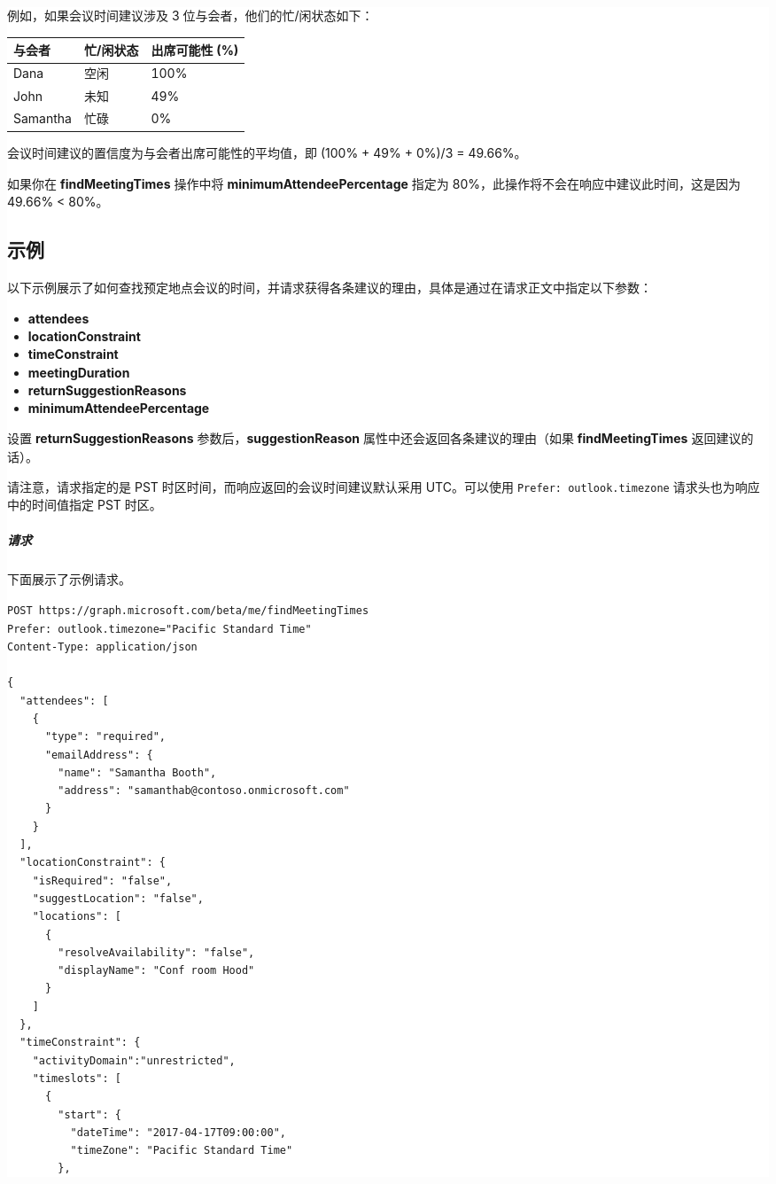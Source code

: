 例如，如果会议时间建议涉及 3 位与会者，他们的忙/闲状态如下：

|**与会者**|**忙/闲状态**|**出席可能性 (%)**|
|:-----|:-----|:-----|
|Dana | 空闲 | 100% |
|John | 未知 | 49% |
|Samantha | 忙碌 | 0% |

会议时间建议的置信度为与会者出席可能性的平均值，即 (100% + 49% + 0%)/3 = 49.66%。

如果你在 **findMeetingTimes** 操作中将 **minimumAttendeePercentage** 指定为 80%，此操作将不会在响应中建议此时间，这是因为 49.66% < 80%。

## <a name="example"></a>示例

以下示例展示了如何查找预定地点会议的时间，并请求获得各条建议的理由，具体是通过在请求正文中指定以下参数：

- **attendees**
- **locationConstraint**
- **timeConstraint**
- **meetingDuration**
- **returnSuggestionReasons**
- **minimumAttendeePercentage**

设置 **returnSuggestionReasons** 参数后，**suggestionReason** 属性中还会返回各条建议的理由（如果 **findMeetingTimes** 返回建议的话）。

请注意，请求指定的是 PST 时区时间，而响应返回的会议时间建议默认采用 UTC。可以使用 `Prefer: outlook.timezone` 请求头也为响应中的时间值指定 PST 时区。

##### <a name="request"></a>请求
下面展示了示例请求。

```http
POST https://graph.microsoft.com/beta/me/findMeetingTimes
Prefer: outlook.timezone="Pacific Standard Time"
Content-Type: application/json

{ 
  "attendees": [ 
    { 
      "type": "required",  
      "emailAddress": { 
        "name": "Samantha Booth",
        "address": "samanthab@contoso.onmicrosoft.com" 
      } 
    }
  ],  
  "locationConstraint": { 
    "isRequired": "false",  
    "suggestLocation": "false",  
    "locations": [ 
      { 
        "resolveAvailability": "false",
        "displayName": "Conf room Hood" 
      } 
    ] 
  },  
  "timeConstraint": {
    "activityDomain":"unrestricted", 
    "timeslots": [ 
      { 
        "start": { 
          "dateTime": "2017-04-17T09:00:00",  
          "timeZone": "Pacific Standard Time" 
        },  
```